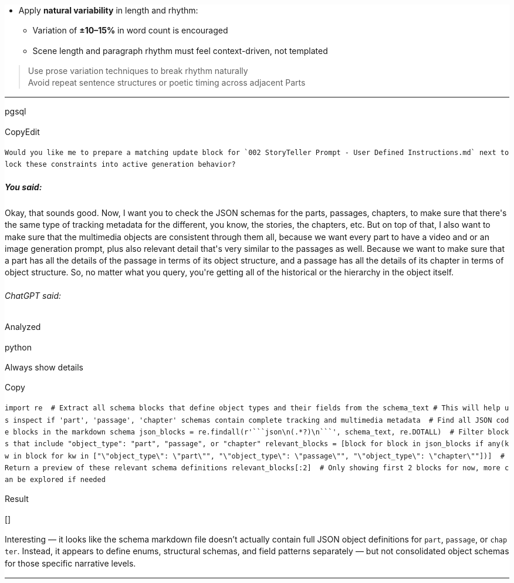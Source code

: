 *   Apply **natural variability** in length and rhythm:
    
    *   Variation of **±10–15%** in word count is encouraged
        
    *   Scene length and paragraph rhythm must feel context-driven, not templated
        

> Use prose variation techniques to break rhythm naturally  
> Avoid repeat sentence structures or poetic timing across adjacent Parts

* * *

pgsql

CopyEdit

``Would you like me to prepare a matching update block for `002 StoryTeller Prompt - User Defined Instructions.md` next to lock these constraints into active generation behavior?``

##### You said:

Okay, that sounds good. Now, I want you to check the JSON schemas for the parts, passages, chapters, to make sure that there's the same type of tracking metadata for the different, you know, the stories, the chapters, etc. But on top of that, I also want to make sure that the multimedia objects are consistent through them all, because we want every part to have a video and or an image generation prompt, plus also relevant detail that's very similar to the passages as well. Because we want to make sure that a part has all the details of the passage in terms of its object structure, and a passage has all the details of its chapter in terms of object structure. So, no matter what you query, you're getting all of the historical or the hierarchy in the object itself.

###### ChatGPT said:

Analyzed

python

Always show details

Copy

`import re  # Extract all schema blocks that define object types and their fields from the schema_text # This will help us inspect if 'part', 'passage', 'chapter' schemas contain complete tracking and multimedia metadata  # Find all JSON code blocks in the markdown schema json_blocks = re.findall(r'```json\n(.*?)\n```', schema_text, re.DOTALL)  # Filter blocks that include "object_type": "part", "passage", or "chapter" relevant_blocks = [block for block in json_blocks if any(kw in block for kw in ["\"object_type\": \"part\"", "\"object_type\": \"passage\"", "\"object_type\": \"chapter\""])]  # Return a preview of these relevant schema definitions relevant_blocks[:2]  # Only showing first 2 blocks for now, more can be explored if needed`

Result

\[\]

Interesting — it looks like the schema markdown file doesn’t actually contain full JSON object definitions for `part`, `passage`, or `chapter`. Instead, it appears to define enums, structural schemas, and field patterns separately — but not consolidated object schemas for those specific narrative levels.

* * *
